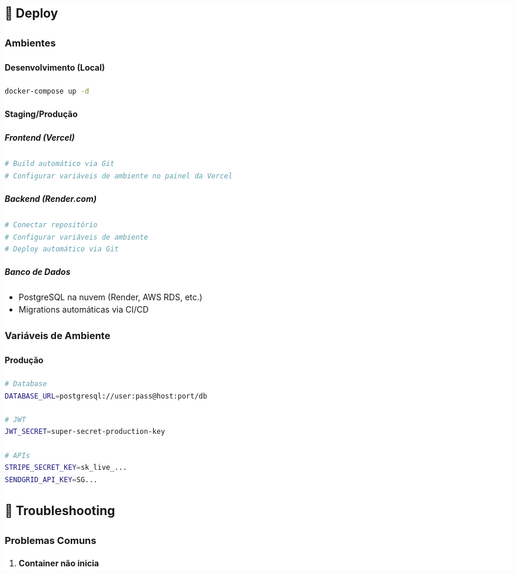 ## 🚀 Deploy

### Ambientes

#### Desenvolvimento (Local)

```bash
docker-compose up -d
```

#### Staging/Produção

##### Frontend (Vercel)

```bash
# Build automático via Git
# Configurar variáveis de ambiente no painel da Vercel
```

##### Backend (Render.com)

```bash
# Conectar repositório
# Configurar variáveis de ambiente
# Deploy automático via Git
```

##### Banco de Dados

- PostgreSQL na nuvem (Render, AWS RDS, etc.)
- Migrations automáticas via CI/CD

### Variáveis de Ambiente

#### Produção

```bash
# Database
DATABASE_URL=postgresql://user:pass@host:port/db

# JWT
JWT_SECRET=super-secret-production-key

# APIs
STRIPE_SECRET_KEY=sk_live_...
SENDGRID_API_KEY=SG...
```

## 🔧 Troubleshooting

### Problemas Comuns

1. **Container não inicia**
